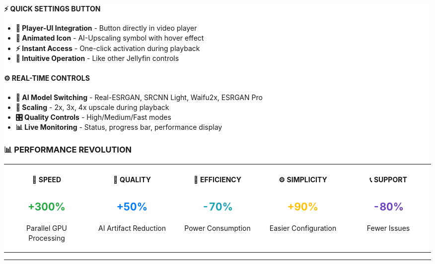 #### **⚡ QUICK SETTINGS BUTTON**
- **📱 Player-UI Integration** - Button directly in video player
- **🎨 Animated Icon** - AI-Upscaling symbol with hover effect
- **⚡ Instant Access** - One-click activation during playback
- **🎯 Intuitive Operation** - Like other Jellyfin controls

</td>
<td width="50%" style="vertical-align: top; padding: 10px;">

#### **⚙️ REAL-TIME CONTROLS**
- **🤖 AI Model Switching** - Real-ESRGAN, SRCNN Light, Waifu2x, ESRGAN Pro
- **📏 Scaling** - 2x, 3x, 4x upscale during playback
- **🎛️ Quality Controls** - High/Medium/Fast modes
- **📊 Live Monitoring** - Status, progress bar, performance display

</td>
</tr>
</table>
</div>

</div>

### 📊 **PERFORMANCE REVOLUTION**

<div align="center">
<table>
<tr>
<td align="center" width="20%">
<h4>🚀 SPEED</h4>
<h2 style="color: #28a745;">+300%</h2>
<p>Parallel GPU Processing</p>
</td>
<td align="center" width="20%">
<h4>🎨 QUALITY</h4>
<h2 style="color: #007bff;">+50%</h2>
<p>AI Artifact Reduction</p>
</td>
<td align="center" width="20%">
<h4>🔋 EFFICIENCY</h4>
<h2 style="color: #17a2b8;">-70%</h2>
<p>Power Consumption</p>
</td>
<td align="center" width="20%">
<h4>⚙️ SIMPLICITY</h4>
<h2 style="color: #ffc107;">+90%</h2>
<p>Easier Configuration</p>
</td>
<td align="center" width="20%">
<h4>📞 SUPPORT</h4>
<h2 style="color: #6f42c1;">-80%</h2>
<p>Fewer Issues</p>
</td>
</tr>
</table>
</div>

---